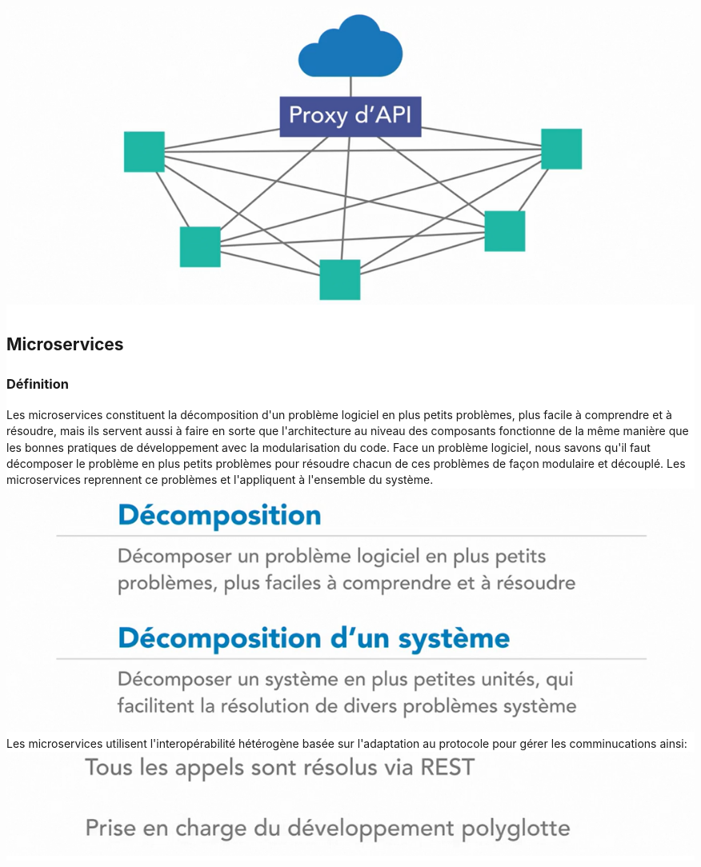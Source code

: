 ![microservice](images/microservice.png)

## Microservices
### Définition
Les microservices constituent la décomposition d'un problème logiciel en plus petits problèmes, plus facile à comprendre et à résoudre, mais ils servent aussi à faire en sorte que l'architecture au niveau des composants fonctionne de la même manière que les bonnes pratiques de développement avec la modularisation du code. Face un problème logiciel, nous savons qu'il faut décomposer le problème en plus petits problèmes pour résoudre chacun de ces problèmes de façon modulaire et découplé. Les microservices reprennent ce problèmes et l'appliquent à l'ensemble du système. 
![microservices](images/microservice2.png)
Les microservices utilisent l'interopérabilité hétérogène basée sur l'adaptation au protocole pour gérer les comminucations ainsi:
![microservices](images/microservice3.png)